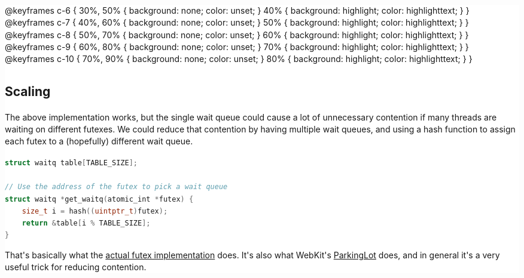 @keyframes c-6 {
    30%, 50% { background: none; color: unset; }
    40% { background: highlight; color: highlighttext; }
}
@keyframes c-7 {
    40%, 60% { background: none; color: unset; }
    50% { background: highlight; color: highlighttext; }
}
@keyframes c-8 {
    50%, 70% { background: none; color: unset; }
    60% { background: highlight; color: highlighttext; }
}
@keyframes c-9 {
    60%, 80% { background: none; color: unset; }
    70% { background: highlight; color: highlighttext; }
}
@keyframes c-10 {
    70%, 90% { background: none; color: unset; }
    80% { background: highlight; color: highlighttext; }
}
</style>

## Scaling

The above implementation works, but the single wait queue could cause a lot of unnecessary contention if many threads are waiting on different futexes.
We could reduce that contention by having multiple wait queues, and using a hash function to assign each futex to a (hopefully) different wait queue.

```c
struct waitq table[TABLE_SIZE];

// Use the address of the futex to pick a wait queue
struct waitq *get_waitq(atomic_int *futex) {
    size_t i = hash((uintptr_t)futex);
    return &table[i % TABLE_SIZE];
}
```

That's basically what the [actual futex implementation](https://github.com/torvalds/linux/blob/master/kernel/futex/core.c) does.
It's also what WebKit's [ParkingLot](https://webkit.org/blog/6161/locking-in-webkit/) does, and in general it's a very useful trick for reducing contention.
